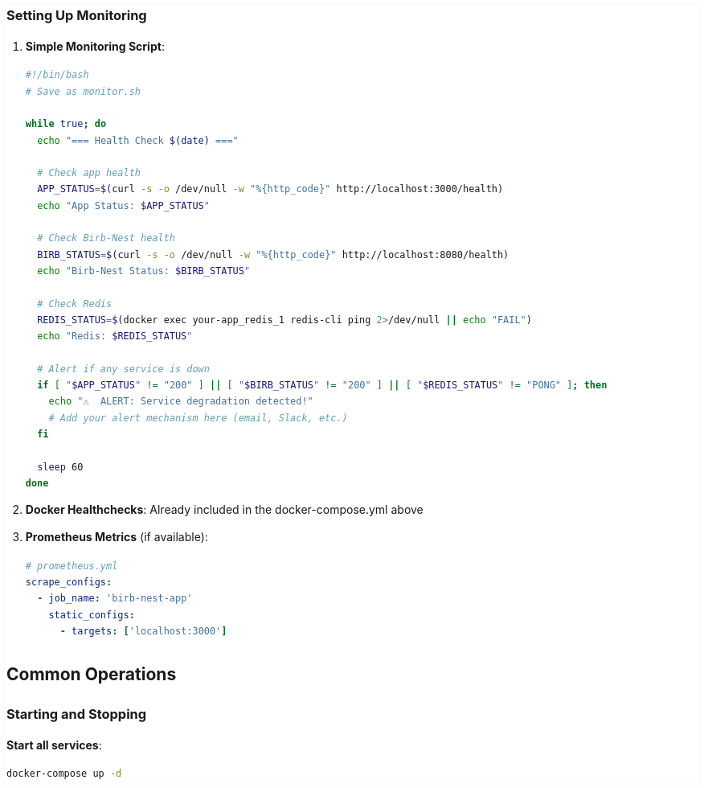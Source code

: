### Setting Up Monitoring

1. **Simple Monitoring Script**:
   ```bash
   #!/bin/bash
   # Save as monitor.sh
   
   while true; do
     echo "=== Health Check $(date) ==="
     
     # Check app health
     APP_STATUS=$(curl -s -o /dev/null -w "%{http_code}" http://localhost:3000/health)
     echo "App Status: $APP_STATUS"
     
     # Check Birb-Nest health
     BIRB_STATUS=$(curl -s -o /dev/null -w "%{http_code}" http://localhost:8080/health)
     echo "Birb-Nest Status: $BIRB_STATUS"
     
     # Check Redis
     REDIS_STATUS=$(docker exec your-app_redis_1 redis-cli ping 2>/dev/null || echo "FAIL")
     echo "Redis: $REDIS_STATUS"
     
     # Alert if any service is down
     if [ "$APP_STATUS" != "200" ] || [ "$BIRB_STATUS" != "200" ] || [ "$REDIS_STATUS" != "PONG" ]; then
       echo "⚠️  ALERT: Service degradation detected!"
       # Add your alert mechanism here (email, Slack, etc.)
     fi
     
     sleep 60
   done
   ```

2. **Docker Healthchecks**:
   Already included in the docker-compose.yml above

3. **Prometheus Metrics** (if available):
   ```yaml
   # prometheus.yml
   scrape_configs:
     - job_name: 'birb-nest-app'
       static_configs:
         - targets: ['localhost:3000']
   ```

## <a name="common-operations"></a>Common Operations

### Starting and Stopping

**Start all services**:
```bash
docker-compose up -d
```
